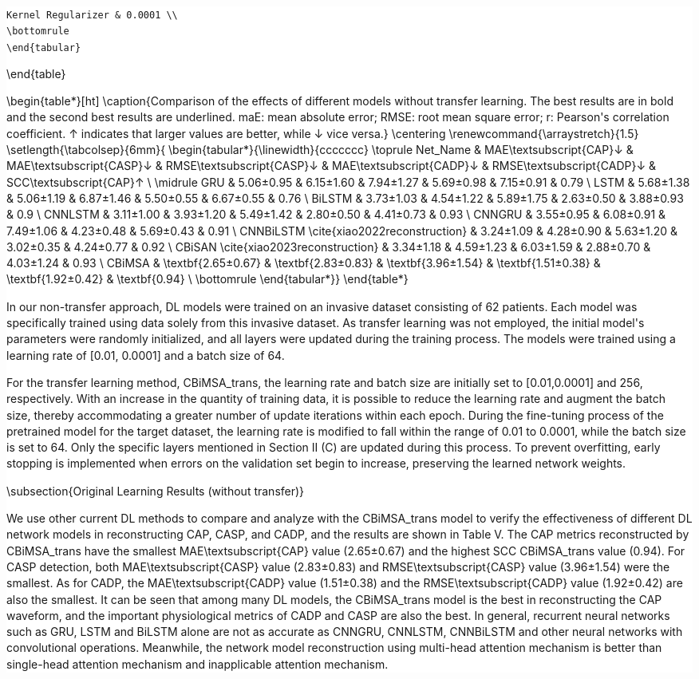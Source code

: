 	Kernel Regularizer & 0.0001 \\
	\bottomrule
	\end{tabular}
\end{table}

\begin{table*}[ht]
\caption{Comparison of the effects of different models without transfer learning. The best results are in bold and the second best results are underlined. maE: mean absolute error; RMSE: root mean square error; r: Pearson's correlation coefficient. $\uparrow$ indicates that larger values are better, while $\downarrow$ vice versa.}
\centering
\renewcommand{\arraystretch}{1.5}
	\setlength{\tabcolsep}{6mm}{
	\begin{tabular*}{\linewidth}{ccccccc}
	\toprule
	Net\_Name & MAE\textsubscript{CAP}$\downarrow$ & MAE\textsubscript{CASP}$\downarrow$ & RMSE\textsubscript{CASP}$\downarrow$ & MAE\textsubscript{CADP}$\downarrow$ & RMSE\textsubscript{CADP}$\downarrow$ & SCC\textsubscript{CAP}$\uparrow$ \\ \midrule
	GRU & 5.06±0.95 & 6.15±1.60 & 7.94±1.27 & 5.69±0.98 & 7.15±0.91 & 0.79 \\
	LSTM & 5.68±1.38 & 5.06±1.19 & 6.87±1.46 & 5.50±0.55 & 6.67±0.55 & 0.76 \\
	BiLSTM & 3.73±1.03 & 4.54±1.22 & 5.89±1.75 & 2.63±0.50 & 3.88±0.93 & 0.9 \\
	CNNLSTM & 3.11±1.00 & 3.93±1.20 & 5.49±1.42 & 2.80±0.50 & 4.41±0.73 & 0.93 \\
	CNNGRU & 3.55±0.95 & 6.08±0.91 & 7.49±1.06 & 4.23±0.48 & 5.69±0.43 & 0.91 \\
	CNNBiLSTM \cite{xiao2022reconstruction} & 3.24±1.09 & 4.28±0.90 & 5.63±1.20 & 3.02±0.35 & 4.24±0.77 & 0.92 \\
	CBiSAN \cite{xiao2023reconstruction} & 3.34±1.18 & 4.59±1.23 & 6.03±1.59 & 2.88±0.70 & 4.03±1.24 & 0.93 \\
	CBiMSA & \textbf{2.65±0.67} & \textbf{2.83±0.83} & \textbf{3.96±1.54} & \textbf{1.51±0.38} & \textbf{1.92±0.42} & \textbf{0.94} \\
	\bottomrule
	\end{tabular*}}
\end{table*}

In our non-transfer approach, DL models were trained on an invasive dataset consisting of 62 patients. Each model was specifically trained using data solely from this invasive dataset. As transfer learning was not employed, the initial model's parameters were randomly initialized, and all layers were updated during the training process. The models were trained using a learning rate of [0.01, 0.0001] and a batch size of 64.

For the transfer learning method, CBiMSA\_trans, the learning rate and batch size are initially set to [0.01,0.0001] and 256, respectively. With an increase in the quantity of training data, it is possible to reduce the learning rate and augment the batch size, thereby accommodating a greater number of update iterations within each epoch. During the fine-tuning process of the pretrained model for the target dataset, the learning rate is modified to fall within the range of 0.01 to 0.0001, while the batch size is set to 64. Only the specific layers mentioned in Section II (C) are updated during this process. To prevent overfitting, early stopping is implemented when errors on the validation set begin to increase, preserving the learned network weights.

\subsection{Original Learning Results (without transfer)}

We use other current DL methods to compare and analyze with the CBiMSA\_trans model to verify the effectiveness of different DL network models in reconstructing CAP, CASP, and CADP, and the results are shown in Table V. The CAP metrics reconstructed by CBiMSA\_trans have the smallest MAE\textsubscript{CAP} value (2.65±0.67) and the highest SCC CBiMSA\_trans value (0.94). For CASP detection, both MAE\textsubscript{CASP} value (2.83±0.83) and RMSE\textsubscript{CASP} value (3.96±1.54) were the smallest. As for CADP, the MAE\textsubscript{CADP} value (1.51±0.38) and the RMSE\textsubscript{CADP} value (1.92±0.42) are also the smallest. It can be seen that among many DL models, the CBiMSA\_trans model is the best in reconstructing the CAP waveform, and the important physiological metrics of CADP and CASP are also the best. In general, recurrent neural networks such as GRU, LSTM and BiLSTM alone are not as accurate as CNNGRU, CNNLSTM, CNNBiLSTM and other neural networks with convolutional operations. Meanwhile, the network model reconstruction using multi-head attention mechanism is better than single-head attention mechanism and inapplicable attention mechanism.
